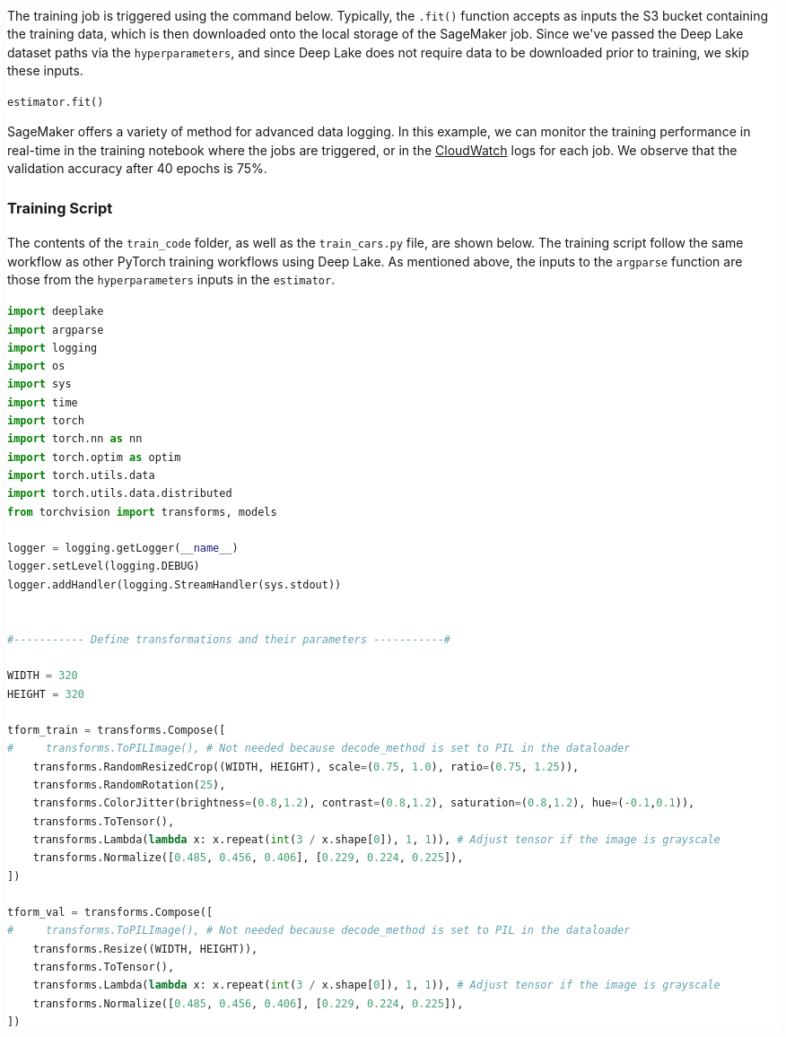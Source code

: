 The training job is triggered using the command below. Typically, the `.fit()` function accepts as inputs the S3 bucket containing the training data, which is then downloaded onto the local storage of the SageMaker job. Since we've passed the Deep Lake dataset paths via the `hyperparameters`, and since Deep Lake does not require data to be downloaded prior to training, we skip these inputs. &#x20;

```
estimator.fit()
```

SageMaker offers a variety of method for advanced data logging. In this example, we can monitor the training performance in real-time in the training notebook where the jobs are triggered, or in the [CloudWatch](https://aws.amazon.com/cloudwatch/) logs for each job. We observe that the validation accuracy after 40 epochs is 75%.

### Training Script

The contents of the `train_code` folder, as well as the `train_cars.py` file, are shown below. The training script follow the same workflow as other PyTorch training workflows using Deep Lake. As mentioned above, the inputs to the `argparse` function are those from the `hyperparameters` inputs in the `estimator`.&#x20;

```python
import deeplake
import argparse
import logging
import os
import sys
import time 
import torch
import torch.nn as nn
import torch.optim as optim
import torch.utils.data
import torch.utils.data.distributed
from torchvision import transforms, models

logger = logging.getLogger(__name__)
logger.setLevel(logging.DEBUG)
logger.addHandler(logging.StreamHandler(sys.stdout))


#----------- Define transformations and their parameters -----------#

WIDTH = 320
HEIGHT = 320

tform_train = transforms.Compose([
#     transforms.ToPILImage(), # Not needed because decode_method is set to PIL in the dataloader
    transforms.RandomResizedCrop((WIDTH, HEIGHT), scale=(0.75, 1.0), ratio=(0.75, 1.25)),
    transforms.RandomRotation(25),
    transforms.ColorJitter(brightness=(0.8,1.2), contrast=(0.8,1.2), saturation=(0.8,1.2), hue=(-0.1,0.1)),
    transforms.ToTensor(),
    transforms.Lambda(lambda x: x.repeat(int(3 / x.shape[0]), 1, 1)), # Adjust tensor if the image is grayscale
    transforms.Normalize([0.485, 0.456, 0.406], [0.229, 0.224, 0.225]),
])
    
tform_val = transforms.Compose([
#     transforms.ToPILImage(), # Not needed because decode_method is set to PIL in the dataloader
    transforms.Resize((WIDTH, HEIGHT)),
    transforms.ToTensor(),
    transforms.Lambda(lambda x: x.repeat(int(3 / x.shape[0]), 1, 1)), # Adjust tensor if the image is grayscale
    transforms.Normalize([0.485, 0.456, 0.406], [0.229, 0.224, 0.225]),
])    
```